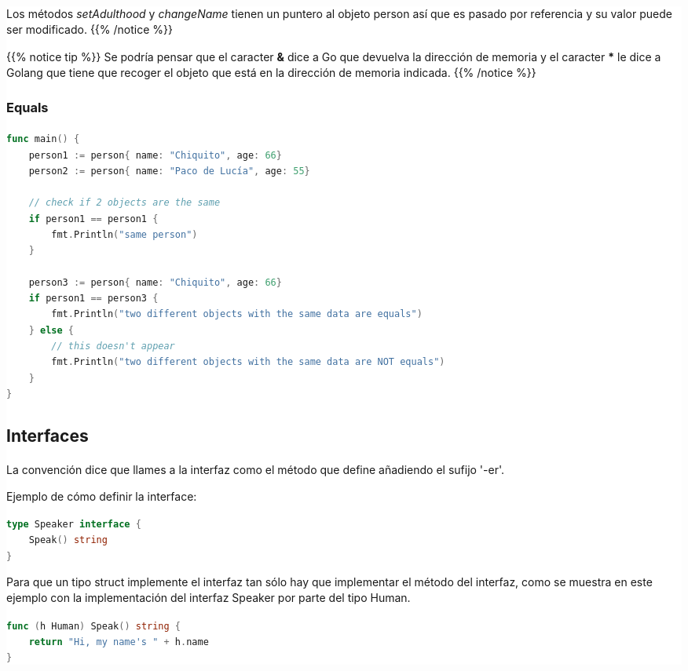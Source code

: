 Los métodos _setAdulthood_ y _changeName_ tienen un puntero al objeto person así que es pasado por referencia y su valor puede ser modificado.
{{% /notice %}}

{{% notice tip %}}
Se podría pensar que el caracter **&** dice a Go que devuelva la dirección de memoria y el caracter __*__ le dice a Golang que tiene que recoger el objeto que está en la dirección de memoria indicada.
{{% /notice %}}

### Equals

```go
func main() {
    person1 := person{ name: "Chiquito", age: 66}
    person2 := person{ name: "Paco de Lucía", age: 55}

    // check if 2 objects are the same
    if person1 == person1 {
        fmt.Println("same person")
    }

    person3 := person{ name: "Chiquito", age: 66}
    if person1 == person3 {
        fmt.Println("two different objects with the same data are equals")
    } else {
        // this doesn't appear
        fmt.Println("two different objects with the same data are NOT equals")
    }
}
```


## Interfaces

La convención dice que llames a la interfaz como el método que define añadiendo el sufijo '-er'.

Ejemplo de cómo definir la interface:

```go
type Speaker interface {
    Speak() string
}
```

Para que un tipo struct implemente el interfaz tan sólo hay que implementar el método del interfaz, como se muestra en este ejemplo con la implementación del interfaz Speaker por parte del tipo Human.

```go
func (h Human) Speak() string {
    return "Hi, my name's " + h.name
}
```

